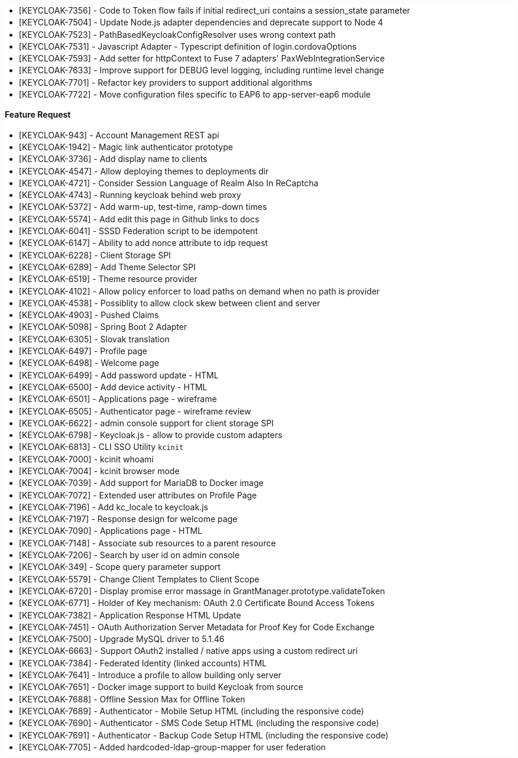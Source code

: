 * [KEYCLOAK-7356] - Code to Token flow fails if initial redirect_uri contains a session_state parameter
* [KEYCLOAK-7504] - Update Node.js adapter dependencies and deprecate support to Node 4
* [KEYCLOAK-7523] - PathBasedKeycloakConfigResolver uses wrong context path
* [KEYCLOAK-7531] - Javascript Adapter - Typescript definition of login.cordovaOptions
* [KEYCLOAK-7593] - Add setter for httpContext to Fuse 7 adapters' PaxWebIntegrationService
* [KEYCLOAK-7633] - Improve support for DEBUG level logging, including runtime level change
* [KEYCLOAK-7701] - Refactor key providers to support additional algorithms
* [KEYCLOAK-7722] - Move configuration files specific to EAP6 to app-server-eap6 module

**Feature Request**
* [KEYCLOAK-943] - Account Management REST api
* [KEYCLOAK-1942] - Magic link authenticator prototype
* [KEYCLOAK-3736] - Add display name to clients
* [KEYCLOAK-4547] - Allow deploying themes to deployments dir
* [KEYCLOAK-4721] - Consider Session Language of Realm Also In ReCaptcha
* [KEYCLOAK-4743] - Running keycloak behind web proxy
* [KEYCLOAK-5372] - Add warm-up, test-time, ramp-down times
* [KEYCLOAK-5574] - Add edit this page in Github links to docs
* [KEYCLOAK-6041] - SSSD Federation script to be idempotent
* [KEYCLOAK-6147] - Ability to add nonce attribute to idp request
* [KEYCLOAK-6228] - Client Storage SPI
* [KEYCLOAK-6289] - Add Theme Selector SPI
* [KEYCLOAK-6519] - Theme resource provider
* [KEYCLOAK-4102] - Allow policy enforcer to load paths on demand when no path is provider
* [KEYCLOAK-4538] - Possiblity to allow clock skew between client and server
* [KEYCLOAK-4903] - Pushed Claims
* [KEYCLOAK-5098] - Spring Boot 2 Adapter
* [KEYCLOAK-6305] - Slovak translation
* [KEYCLOAK-6497] - Profile page
* [KEYCLOAK-6498] - Welcome page
* [KEYCLOAK-6499] - Add password update - HTML
* [KEYCLOAK-6500] - Add device activity - HTML
* [KEYCLOAK-6501] - Applications page - wireframe
* [KEYCLOAK-6505] - Authenticator page - wireframe review
* [KEYCLOAK-6622] - admin console support for client storage SPI
* [KEYCLOAK-6798] - Keycloak.js - allow to provide custom adapters
* [KEYCLOAK-6813] - CLI SSO Utility `kcinit`
* [KEYCLOAK-7000] - kcinit whoami
* [KEYCLOAK-7004] - kcinit browser mode
* [KEYCLOAK-7039] - Add support for MariaDB to Docker image
* [KEYCLOAK-7072] - Extended user attributes on Profile Page
* [KEYCLOAK-7196] - Add kc_locale to keycloak.js
* [KEYCLOAK-7197] - Response design for welcome page
* [KEYCLOAK-7090] - Applications page - HTML
* [KEYCLOAK-7148] - Associate sub resources to a parent resource
* [KEYCLOAK-7206] - Search by user id on admin console
* [KEYCLOAK-349] - Scope query parameter support
* [KEYCLOAK-5579] - Change Client Templates to Client Scope
* [KEYCLOAK-6720] - Display promise error massage in GrantManager.prototype.validateToken
* [KEYCLOAK-6771] - Holder of Key mechanism: OAuth 2.0 Certificate Bound Access Tokens
* [KEYCLOAK-7382] - Application Response HTML Update
* [KEYCLOAK-7451] - OAuth Authorization Server Metadata for Proof Key for Code Exchange
* [KEYCLOAK-7500] - Upgrade MySQL driver to 5.1.46
* [KEYCLOAK-6663] - Support OAuth2 installed / native apps using a custom redirect uri
* [KEYCLOAK-7384] - Federated Identity (linked accounts) HTML
* [KEYCLOAK-7641] - Introduce a profile to allow building only server
* [KEYCLOAK-7651] - Docker image support to build Keycloak from source
* [KEYCLOAK-7688] - Offline Session Max for Offline Token
* [KEYCLOAK-7689] - Authenticator - Mobile Setup HTML (including the responsive code)
* [KEYCLOAK-7690] - Authenticator - SMS Code Setup HTML (including the responsive code)
* [KEYCLOAK-7691] - Authenticator - Backup Code Setup HTML (including the responsive code)
* [KEYCLOAK-7705] - Added hardcoded-ldap-group-mapper for user federation
